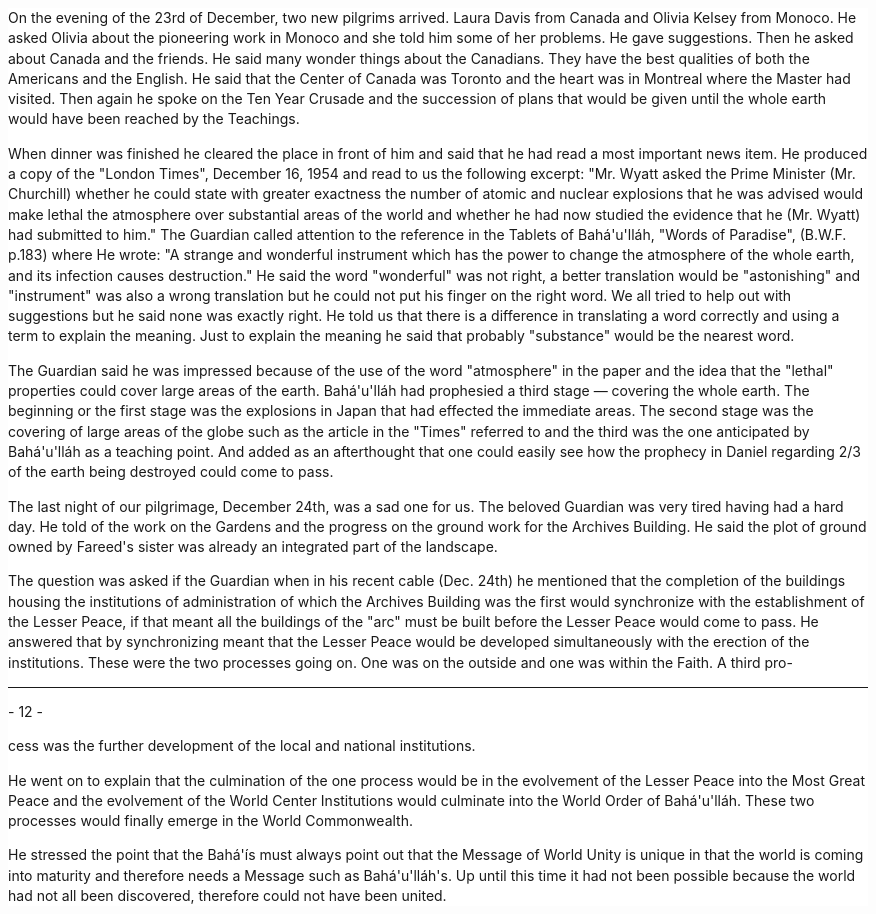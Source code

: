 On the evening of the 23rd of December, two new pilgrims arrived. Laura Davis from Canada and Olivia Kelsey from Monoco. He asked Olivia about the pioneering work in Monoco and she told him some of her problems. He gave suggestions. Then he asked about Canada and the friends. He said many wonder things about the Canadians. They have the best qualities of both the Americans and the English. He said that the Center of Canada was Toronto and the heart was in Montreal where the Master had visited. Then again he spoke on the Ten Year Crusade and the succession of plans that would be given until the whole earth would have been reached by the Teachings.

When dinner was finished he cleared the place in front of him and said that he had read a most important news item. He produced a copy of the "London Times", December 16, 1954 and read to us the following excerpt: "Mr. Wyatt asked the Prime Minister (Mr. Churchill) whether he could state with greater exactness the number of atomic and nuclear explosions that he was advised would make lethal the atmosphere over substantial areas of the world and whether he had now studied the evidence that he (Mr. Wyatt) had submitted to him." The Guardian called attention to the reference in the Tablets of Bahá'u'lláh, "Words of Paradise", (B.W.F. p.183) where He wrote: "A strange and wonderful instrument which has the power to change the atmosphere of the whole earth, and its infection causes destruction." He said the word "wonderful" was not right, a better translation would be "astonishing" and "instrument" was also a wrong translation but he could not put his finger on the right word. We all tried to help out with suggestions but he said none was exactly right. He told us that there is a difference in translating a word correctly and using a term to explain the meaning. Just to explain the meaning he said that probably "substance" would be the nearest word.

The Guardian said he was impressed because of the use of the word "atmosphere" in the paper and the idea that the "lethal" properties could cover large areas of the earth. Bahá'u'lláh had prophesied a third stage — covering the whole earth. The beginning or the first stage was the explosions in Japan that had effected the immediate areas. The second stage was the covering of large areas of the globe such as the article in the "Times" referred to and the third was the one anticipated by Bahá'u'lláh as a teaching point. And added as an afterthought that one could easily see how the prophecy in Daniel regarding 2/3 of the earth being destroyed could come to pass.

The last night of our pilgrimage, December 24th, was a sad one for us. The beloved Guardian was very tired having had a hard day. He told of the work on the Gardens and the progress on the ground work for the Archives Building. He said the plot of ground owned by Fareed's sister was already an integrated part of the landscape.

The question was asked if the Guardian when in his recent cable (Dec. 24th) he mentioned that the completion of the buildings housing the institutions of administration of which the Archives Building was the first would synchronize with the establishment of the Lesser Peace, if that meant all the buildings of the "arc" must be built before the Lesser Peace would come to pass. He answered that by synchronizing meant that the Lesser Peace would be developed simultaneously with the erection of the institutions. These were the two processes going on. One was on the outside and one was within the Faith. A third pro-

* * *

\- 12 -

cess was the further development of the local and national institutions.

He went on to explain that the culmination of the one process would be in the evolvement of the Lesser Peace into the Most Great Peace and the evolvement of the World Center Institutions would culminate into the World Order of Bahá'u'lláh. These two processes would finally emerge in the World Commonwealth.

He stressed the point that the Bahá'ís must always point out that the Message of World Unity is unique in that the world is coming into maturity and therefore needs a Message such as Bahá'u'lláh's. Up until this time it had not been possible because the world had not all been discovered, therefore could not have been united.
